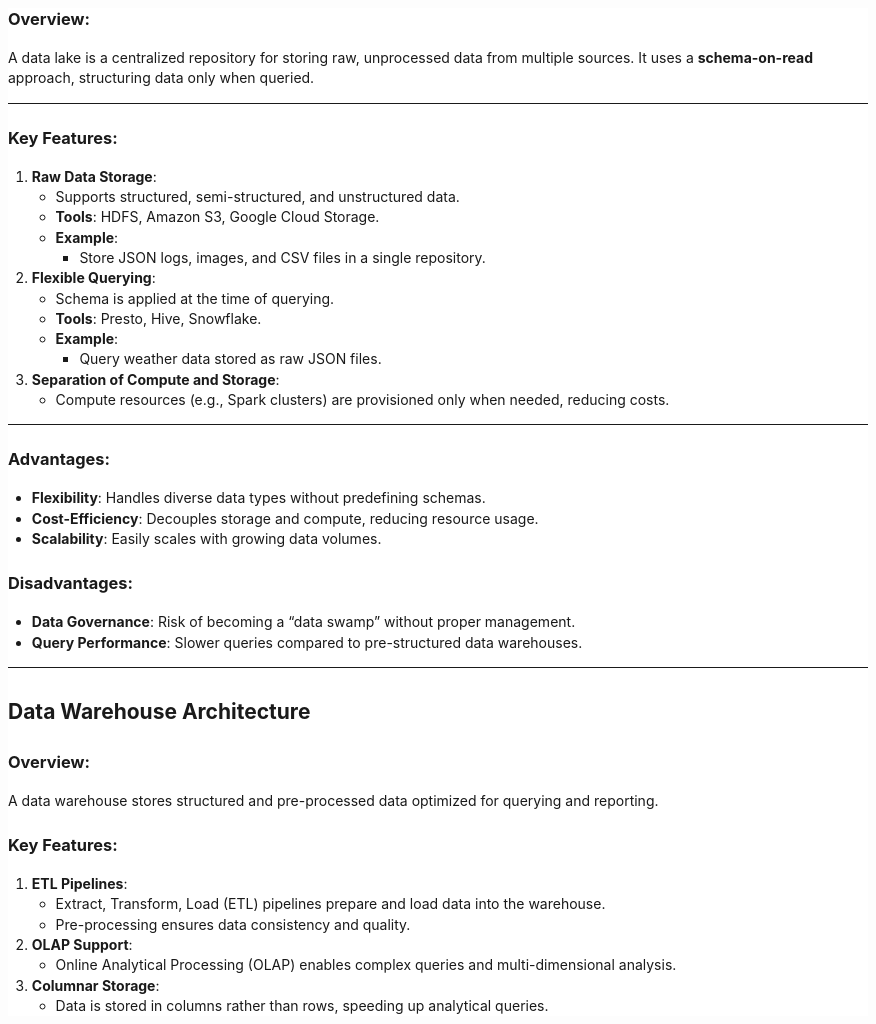 ### **Overview**:

A data lake is a centralized repository for storing raw, unprocessed data from multiple sources. It uses a **schema-on-read** approach, structuring data only when queried.

---

### **Key Features**:

1. **Raw Data Storage**:
    - Supports structured, semi-structured, and unstructured data.
    - **Tools**: HDFS, Amazon S3, Google Cloud Storage.
    - **Example**:
        - Store JSON logs, images, and CSV files in a single repository.
2. **Flexible Querying**:
    - Schema is applied at the time of querying.
    - **Tools**: Presto, Hive, Snowflake.
    - **Example**:
        - Query weather data stored as raw JSON files.
3. **Separation of Compute and Storage**:
    - Compute resources (e.g., Spark clusters) are provisioned only when needed, reducing costs.

---

### **Advantages**:

- **Flexibility**: Handles diverse data types without predefining schemas.
- **Cost-Efficiency**: Decouples storage and compute, reducing resource usage.
- **Scalability**: Easily scales with growing data volumes.

### **Disadvantages**:

- **Data Governance**: Risk of becoming a “data swamp” without proper management.
- **Query Performance**: Slower queries compared to pre-structured data warehouses.

---

## **Data Warehouse Architecture**

### **Overview**:

A data warehouse stores structured and pre-processed data optimized for querying and reporting.

### **Key Features**:

1. **ETL Pipelines**:
    - Extract, Transform, Load (ETL) pipelines prepare and load data into the warehouse.
    - Pre-processing ensures data consistency and quality.
2. **OLAP Support**:
    - Online Analytical Processing (OLAP) enables complex queries and multi-dimensional analysis.
3. **Columnar Storage**:
    - Data is stored in columns rather than rows, speeding up analytical queries.
